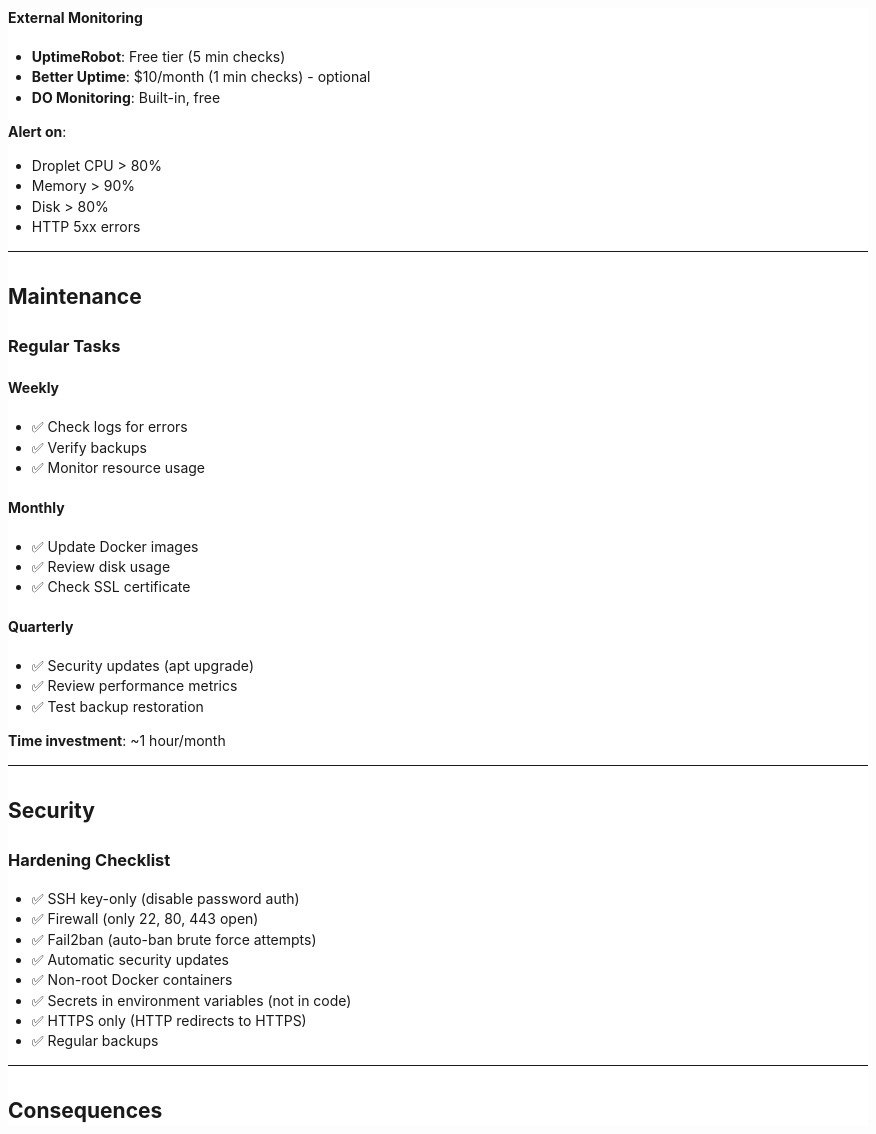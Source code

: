#### External Monitoring
- **UptimeRobot**: Free tier (5 min checks)
- **Better Uptime**: $10/month (1 min checks) - optional
- **DO Monitoring**: Built-in, free

**Alert on**:
- Droplet CPU > 80%
- Memory > 90%
- Disk > 80%
- HTTP 5xx errors

---

## Maintenance

### Regular Tasks

#### Weekly
- ✅ Check logs for errors
- ✅ Verify backups
- ✅ Monitor resource usage

#### Monthly  
- ✅ Update Docker images
- ✅ Review disk usage
- ✅ Check SSL certificate

#### Quarterly
- ✅ Security updates (apt upgrade)
- ✅ Review performance metrics
- ✅ Test backup restoration

**Time investment**: ~1 hour/month

---

## Security

### Hardening Checklist
- ✅ SSH key-only (disable password auth)
- ✅ Firewall (only 22, 80, 443 open)
- ✅ Fail2ban (auto-ban brute force attempts)
- ✅ Automatic security updates
- ✅ Non-root Docker containers
- ✅ Secrets in environment variables (not in code)
- ✅ HTTPS only (HTTP redirects to HTTPS)
- ✅ Regular backups

---

## Consequences
